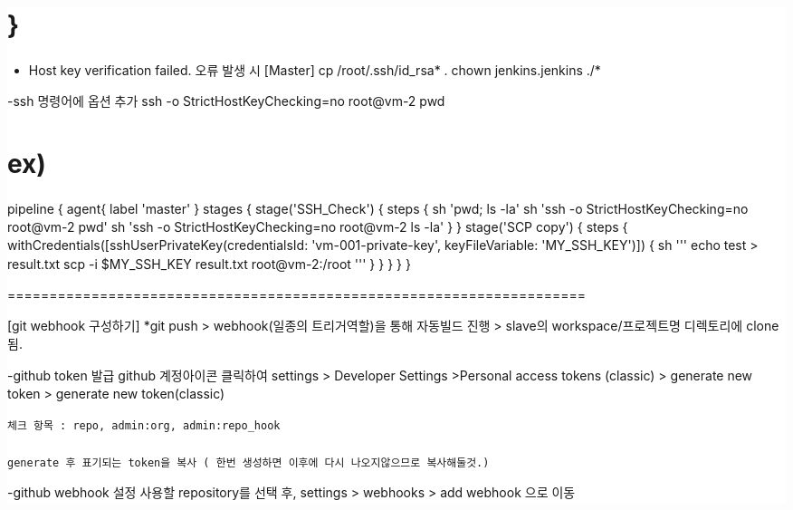  }
=====================================  


* Host key verification failed. 오류 발생 시
[Master]
cp /root/.ssh/id_rsa* .
chown jenkins.jenkins ./*

-ssh 명령어에 옵션 추가 
ssh -o StrictHostKeyChecking=no root@vm-2 pwd

ex) 
=================================================================
pipeline {
	agent{
        label 'master'
    }
	stages {
      stage('SSH_Check') {
        steps {
          sh 'pwd; ls -la'
          sh 'ssh -o StrictHostKeyChecking=no root@vm-2 pwd'
          sh 'ssh -o StrictHostKeyChecking=no root@vm-2 ls -la'
        } 
      }
      stage('SCP copy') {
            steps {
                withCredentials([sshUserPrivateKey(credentialsId: 'vm-001-private-key', keyFileVariable: 'MY_SSH_KEY')]) {
                    sh '''
					echo test > result.txt
                    scp -i $MY_SSH_KEY result.txt root@vm-2:/root
                    '''
                }
            }
        }
    }
 }
 
===================================================================== 


[git webhook 구성하기]
*git push > webhook(일종의 트리거역할)을 통해 자동빌드 진행 > slave의 workspace/프로젝트명 디렉토리에 clone됨.

-github token 발급 
	github 계정아이콘 클릭하여 settings > Developer Settings >Personal access tokens (classic)
						> generate new token > generate new token(classic)
						
	체크 항목 : repo, admin:org, admin:repo_hook
	
	generate 후 표기되는 token을 복사 ( 한번 생성하면 이후에 다시 나오지않으므로 복사해둘것.)
	
-github webhook 설정 
	사용할 repository를 선택 후, settings > webhooks > add webhook 으로 이동 
	